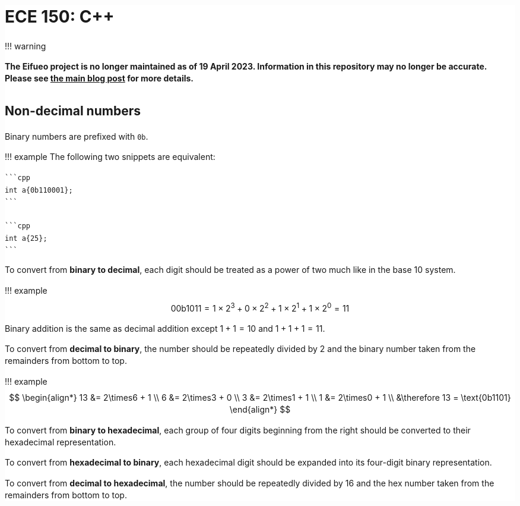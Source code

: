 # ECE 150: C++

!!! warning
    <p style="font-size: 1rem">**The Eifueo project is no longer maintained
    as of 19 April 2023. Information in this repository may no longer be accurate.
    Please see [the main blog post](https://eggworld.me/blog/2023/sunsetting-eifueo) for more details.**</p>

## Non-decimal numbers

Binary numbers are prefixed with `0b`.

!!! example
    The following two snippets are equivalent:
    
    ```cpp
    int a{0b110001};
    ```
    
    ```cpp
    int a{25};
    ```

To convert from **binary to decimal**, each digit should be treated as a power of two much like in the base 10 system.

!!! example
    $$0
    \text{0b1011}=1\times2^3 + 0\times2^2+1\times2^1+1\times2^0=11
    $$

Binary addition is the same as decimal addition except $1+1=10$ and $1+1+1=11$.

To convert from **decimal to binary**, the number should be repeatedly divided by 2 and the binary number taken from the remainders from bottom to top.

!!! example
    $$
    \begin{align*}
    13 &= 2\times6 + 1 \\
    6 &= 2\times3 + 0 \\
    3 &= 2\times1 + 1 \\
    1 &= 2\times0 + 1
    \\
    &\therefore 13 = \text{0b1101}
    \end{align*}
    $$

To convert from **binary to hexadecimal**, each group of four digits beginning from the right should be converted to their hexadecimal representation.

To convert from **hexadecimal to binary**, each hexadecimal digit should be expanded into its four-digit binary representation.

To convert from **decimal to hexadecimal**, the number should be repeatedly divided by 16 and the hex number taken from the remainders from bottom to top.
